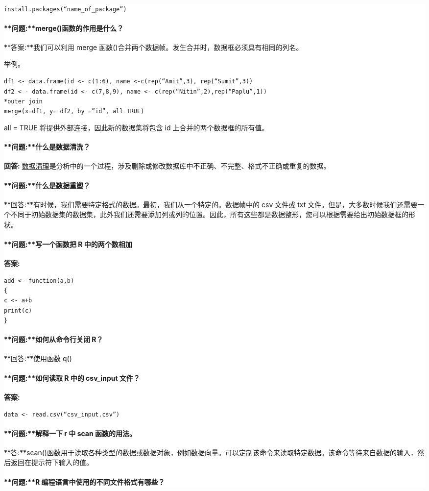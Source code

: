 ```
install.packages(“name_of_package”)
```

#### **问题:**merge()函数的作用是什么？

**答案:**我们可以利用 merge 函数()合并两个数据帧。发生合并时，数据框必须具有相同的列名。

举例。

```
df1 <- data.frame(id <- c(1:6), name <-c(rep(“Amit”,3), rep(“Sumit”,3))
df2 < - data.frame(id <- c(7,8,9), name <- c(rep(“Nitin”,2),rep(“Paplu”,1))
*outer join
merge(x=df1, y= df2, by =”id”, all TRUE)
```

all = TRUE 将提供外部连接，因此新的数据集将包含 id 上合并的两个数据框的所有值。

#### **问题:**什么是数据清洗？

**回答:** [数据清理](https://hackr.io/blog/what-is-data-wrangling#step-3-data-cleaning-in-data-wrangling)是分析中的一个过程，涉及删除或修改数据库中不正确、不完整、格式不正确或重复的数据。

#### **问题:**什么是数据重塑？

**回答:**有时候，我们需要特定格式的数据。最初，我们从一个特定的。数据帧中的 csv 文件或 txt 文件。但是，大多数时候我们还需要一个不同于初始数据集的数据集，此外我们还需要添加列或列的位置。因此，所有这些都是数据整形，您可以根据需要给出初始数据框的形状。

#### **问题:**写一个函数把 R 中的两个数相加

**答案:**

```
add <- function(a,b)
{
c <- a+b
print(c)
}
```

#### **问题:**如何从命令行关闭 R？

**回答:**使用函数 q()

#### **问题:**如何读取 R 中的 csv_input 文件？

**答案:**

```
data <- read.csv(“csv_input.csv”)
```

#### **问题:**解释一下 r 中 scan 函数的用法。

**答:**scan()函数用于读取各种类型的数据或数据对象，例如数据向量。可以定制该命令来读取特定数据。该命令等待来自数据的输入，然后返回在提示符下输入的值。

#### **问题:**R 编程语言中使用的不同文件格式有哪些？
